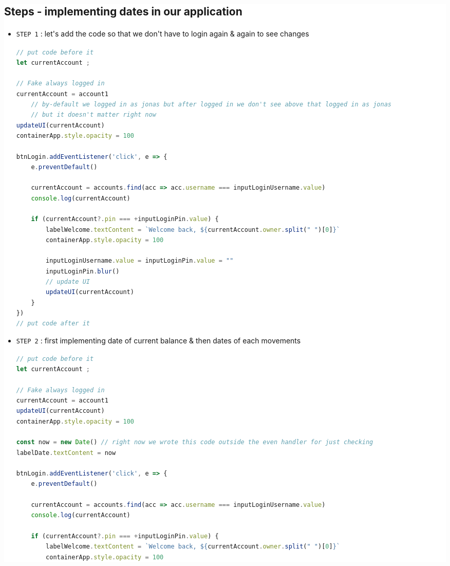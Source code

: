 ## Steps - implementing dates in our application 

- `STEP 1` : let's add the code so that we don't have to login again & again to see changes
    ```js
    // put code before it 
    let currentAccount ;

    // Fake always logged in
    currentAccount = account1 
        // by-default we logged in as jonas but after logged in we don't see above that logged in as jonas
        // but it doesn't matter right now 
    updateUI(currentAccount)
    containerApp.style.opacity = 100

    btnLogin.addEventListener('click', e => {
        e.preventDefault() 

        currentAccount = accounts.find(acc => acc.username === inputLoginUsername.value)
        console.log(currentAccount)

        if (currentAccount?.pin === +inputLoginPin.value) {
            labelWelcome.textContent = `Welcome back, ${currentAccount.owner.split(" ")[0]}`
            containerApp.style.opacity = 100

            inputLoginUsername.value = inputLoginPin.value = "" 
            inputLoginPin.blur()
            // update UI 
            updateUI(currentAccount) 
        }
    })
    // put code after it 
    ```

- `STEP 2` : first implementing date of current balance & then dates of each movements
    ```js
    // put code before it 
    let currentAccount ;

    // Fake always logged in
    currentAccount = account1 
    updateUI(currentAccount)
    containerApp.style.opacity = 100

    const now = new Date() // right now we wrote this code outside the even handler for just checking 
    labelDate.textContent = now 

    btnLogin.addEventListener('click', e => {
        e.preventDefault() 

        currentAccount = accounts.find(acc => acc.username === inputLoginUsername.value)
        console.log(currentAccount)

        if (currentAccount?.pin === +inputLoginPin.value) {
            labelWelcome.textContent = `Welcome back, ${currentAccount.owner.split(" ")[0]}`
            containerApp.style.opacity = 100
